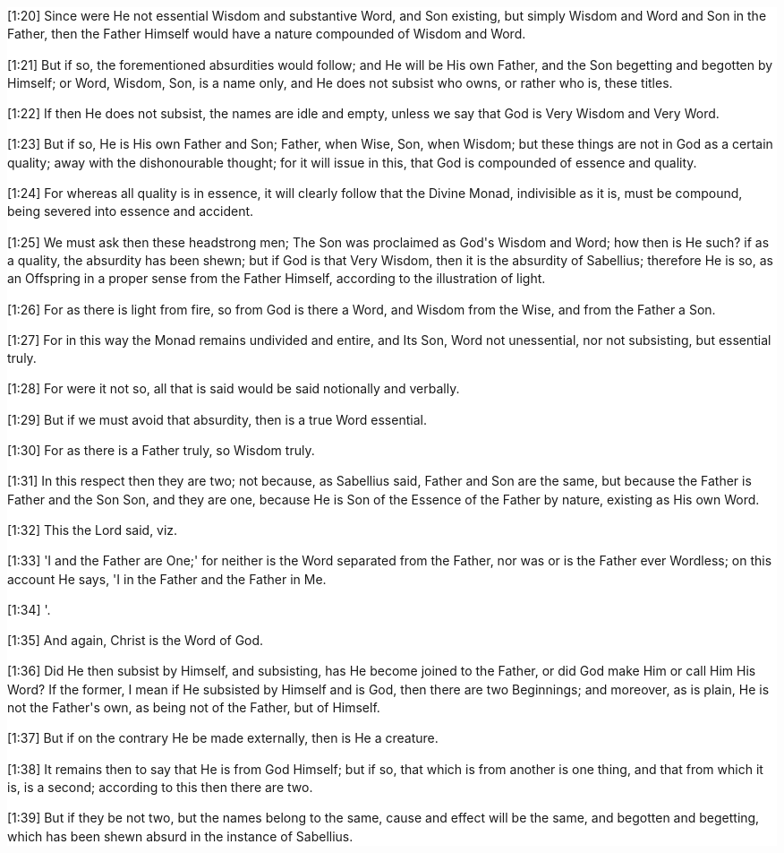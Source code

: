 [1:20] Since were He not essential Wisdom and substantive Word, and Son existing, but simply Wisdom and Word and Son in the Father, then the Father Himself would have a nature compounded of Wisdom and Word.

[1:21] But if so, the forementioned absurdities would follow; and He will be His own Father, and the Son begetting and begotten by Himself; or Word, Wisdom, Son, is a name only, and He does not subsist who owns, or rather who is, these titles.

[1:22] If then He does not subsist, the names are idle and empty, unless we say that God is Very Wisdom and Very Word.

[1:23] But if so, He is His own Father and Son; Father, when Wise, Son, when Wisdom; but these things are not in God as a certain quality; away with the dishonourable thought; for it will issue in this, that God is compounded of essence and quality.

[1:24] For whereas all quality is in essence, it will clearly follow that the Divine Monad, indivisible as it is, must be compound, being severed into essence and accident.

[1:25] We must ask then these headstrong men; The Son was proclaimed as God's Wisdom and Word; how then is He such? if as a quality, the absurdity has been shewn; but if God is that Very Wisdom, then it is the absurdity of Sabellius; therefore He is so, as an Offspring in a proper sense from the Father Himself, according to the illustration of light.

[1:26] For as there is light from fire, so from God is there a Word, and Wisdom from the Wise, and from the Father a Son.

[1:27] For in this way the Monad remains undivided and entire, and Its Son, Word not unessential, nor not subsisting, but essential truly.

[1:28] For were it not so, all that is said would be said notionally and verbally.

[1:29] But if we must avoid that absurdity, then is a true Word essential.

[1:30] For as there is a Father truly, so Wisdom truly.

[1:31] In this respect then they are two; not because, as Sabellius said, Father and Son are the same, but because the Father is Father and the Son Son, and they are one, because He is Son of the Essence of the Father by nature, existing as His own Word.

[1:32] This the Lord said, viz.

[1:33] 'I and the Father are One;' for neither is the Word separated from the Father, nor was or is the Father ever Wordless; on this account He says, 'I in the Father and the Father in Me.

[1:34] '.

[1:35] And again, Christ is the Word of God.

[1:36] Did He then subsist by Himself, and subsisting, has He become joined to the Father, or did God make Him or call Him His Word? If the former, I mean if He subsisted by Himself and is God, then there are two Beginnings; and moreover, as is plain, He is not the Father's own, as being not of the Father, but of Himself.

[1:37] But if on the contrary He be made externally, then is He a creature.

[1:38] It remains then to say that He is from God Himself; but if so, that which is from another is one thing, and that from which it is, is a second; according to this then there are two.

[1:39] But if they be not two, but the names belong to the same, cause and effect will be the same, and begotten and begetting, which has been shewn absurd in the instance of Sabellius.
